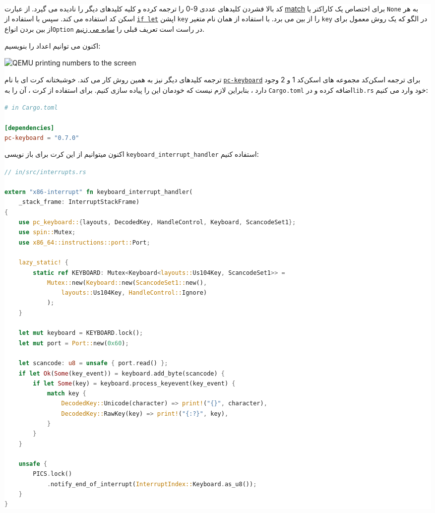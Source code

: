 کد بالا فشردن کلیدهای عددی 9-0 را ترجمه کرده و کلیه کلیدهای دیگر را نادیده می گیرد. از عبارت [match] برای اختصاص یک کاراکتر یا `None` به هر اسکن کد استفاده می کند. سپس با استفاده از [`if let`] اپشن `key` را از بین می برد. با استفاده از همان نام متغیر `key` در الگو که یک روش معمول برای از بین بردن انواع`Option` در راست است تعریف قبلی را  [سایه می زنیم].

[match]: https://doc.rust-lang.org/book/ch06-02-match.html
[`if let`]: https://doc.rust-lang.org/book/ch18-01-all-the-places-for-patterns.html#conditional-if-let-expressions
[سایه می زنیم]: https://doc.rust-lang.org/book/ch03-01-variables-and-mutability.html#shadowing

اکنون می توانیم اعداد را بنویسیم:

![QEMU printing numbers to the screen](qemu-printing-numbers.gif)

ترجمه کلیدهای دیگر نیز به همین روش کار می کند. خوشبختانه کرت ای با نام [`pc-keyboard`] برای ترجمه اسکن‌کد مجموعه های اسکن‌کد 1 و 2 وجود دارد ، بنابراین لازم نیست که خودمان این را پیاده سازی کنیم. برای استفاده از کرت ، آن را به `Cargo.toml` اضافه کرده و در`lib.rs` خود وارد می کنیم:

[`pc-keyboard`]: https://docs.rs/pc-keyboard/0.7.0/pc_keyboard/

```toml
# in Cargo.toml

[dependencies]
pc-keyboard = "0.7.0"
```

اکنون میتوانیم از این کرت برای باز نویسی `keyboard_interrupt_handler` استفاده کنیم:

```rust
// in/src/interrupts.rs

extern "x86-interrupt" fn keyboard_interrupt_handler(
    _stack_frame: InterruptStackFrame)
{
    use pc_keyboard::{layouts, DecodedKey, HandleControl, Keyboard, ScancodeSet1};
    use spin::Mutex;
    use x86_64::instructions::port::Port;

    lazy_static! {
        static ref KEYBOARD: Mutex<Keyboard<layouts::Us104Key, ScancodeSet1>> =
            Mutex::new(Keyboard::new(ScancodeSet1::new(),
                layouts::Us104Key, HandleControl::Ignore)
            );
    }

    let mut keyboard = KEYBOARD.lock();
    let mut port = Port::new(0x60);

    let scancode: u8 = unsafe { port.read() };
    if let Ok(Some(key_event)) = keyboard.add_byte(scancode) {
        if let Some(key) = keyboard.process_keyevent(key_event) {
            match key {
                DecodedKey::Unicode(character) => print!("{}", character),
                DecodedKey::RawKey(key) => print!("{:?}", key),
            }
        }
    }

    unsafe {
        PICS.lock()
            .notify_end_of_interrupt(InterruptIndex::Keyboard.as_u8());
    }
}
```


[گیت‌هاب]: https://github.com/phil-opp/blog_os
[در زیر]: #comments
[post branch]: https://github.com/phil-opp/blog_os/tree/post-07
[_polling_]: https://en.wikipedia.org/wiki/Polling_(computer_science)
[APIC]: https://en.wikipedia.org/wiki/Intel_APIC_Architecture
[Intel 8259]: https://en.wikipedia.org/wiki/Intel_8259
[پورت ورودی/خروجی]: @/edition-2/posts/04-testing/index.md#i-o-ports
[مقاله‌ای در osdev.org]: https://wiki.osdev.org/8259_PIC
[pic crate source]: https://docs.rs/crate/pic8259/0.10.1/source/src/lib.rs
[`pic8259`]: https://docs.rs/pic8259/0.10.1/pic8259/
[`ChainedPics`]: https://docs.rs/pic8259/0.10.1/pic8259/struct.ChainedPics.html
[spin mutex lock]: https://docs.rs/spin/0.5.2/spin/struct.Mutex.html#method.lock
[`initialize`]: https://docs.rs/pic8259/0.10.1/pic8259/struct.ChainedPics.html#method.initialize
[Intel 8253]: https://en.wikipedia.org/wiki/Intel_8253
[اینام C مانند]: https://doc.rust-lang.org/reference/items/enumerations.html#custom-discriminant-values-for-fieldless-enumerations
[`InterruptDescriptorTable`]: https://docs.rs/x86_64/0.14.2/x86_64/structures/idt/struct.InterruptDescriptorTable.html
[`IndexMut`]: https://doc.rust-lang.org/core/ops/trait.IndexMut.html
[تایمر APIC]: https://wiki.osdev.org/APIC_timer
[پیکربندی PIT]: https://wiki.osdev.org/Programmable_Interval_Timer
[vga spinlock]: @/edition-2/posts/03-vga-text-buffer/index.md#spinlocks
[`without_interrupts`]: https://docs.rs/x86_64/0.14.2/x86_64/instructions/interrupts/fn.without_interrupts.html
[کلوژر]: https://doc.rust-lang.org/book/second-edition/ch13-01-closures.html
[nomicon-races]: https://doc.rust-lang.org/nomicon/races.html
[`writeln`]: https://doc.rust-lang.org/core/macro.writeln.html
[دستورالعمل `hlt`]: https://en.wikipedia.org/wiki/HLT_(x86_instruction)
[پوشش نازک]: https://github.com/rust-osdev/x86_64/blob/5e8e218381c5205f5777cb50da3ecac5d7e3b1ab/src/instructions/mod.rs#L16-L22
[PS/2]: https://en.wikipedia.org/wiki/PS/2_port
[پورت ورودی/خروجی]: @/edition-2/posts/04-testing/index.md#i-o-ports
[`Port`]: https://docs.rs/x86_64/0.14.2/x86_64/instructions/port/struct.Port.html
[_اسکن کد_]: https://en.wikipedia.org/wiki/Scancode
[IBM XT]: https://en.wikipedia.org/wiki/IBM_Personal_Computer_XT
[IBM 3270 PC]: https://en.wikipedia.org/wiki/IBM_3270_PC
[IBM AT]: https://en.wikipedia.org/wiki/IBM_Personal_Computer/AT
[scancode set 1]: https://wiki.osdev.org/Keyboard#Scan_Code_Set_1
[`HandleControl`]: https://docs.rs/pc-keyboard/0.7.0/pc_keyboard/enum.HandleControl.html
[`Keyboard`]: https://docs.rs/pc-keyboard/0.7.0/pc_keyboard/struct.Keyboard.html
[`add_byte`]: https://docs.rs/pc-keyboard/0.7.0/pc_keyboard/struct.Keyboard.html#method.add_byte
[`KeyEvent`]: https://docs.rs/pc-keyboard/0.7.0/pc_keyboard/struct.KeyEvent.html
[`process_keyevent`]: https://docs.rs/pc-keyboard/0.7.0/pc_keyboard/struct.Keyboard.html#method.process_keyevent
[دستورات پیکربندی]: https://wiki.osdev.org/PS/2_Keyboard#Commands